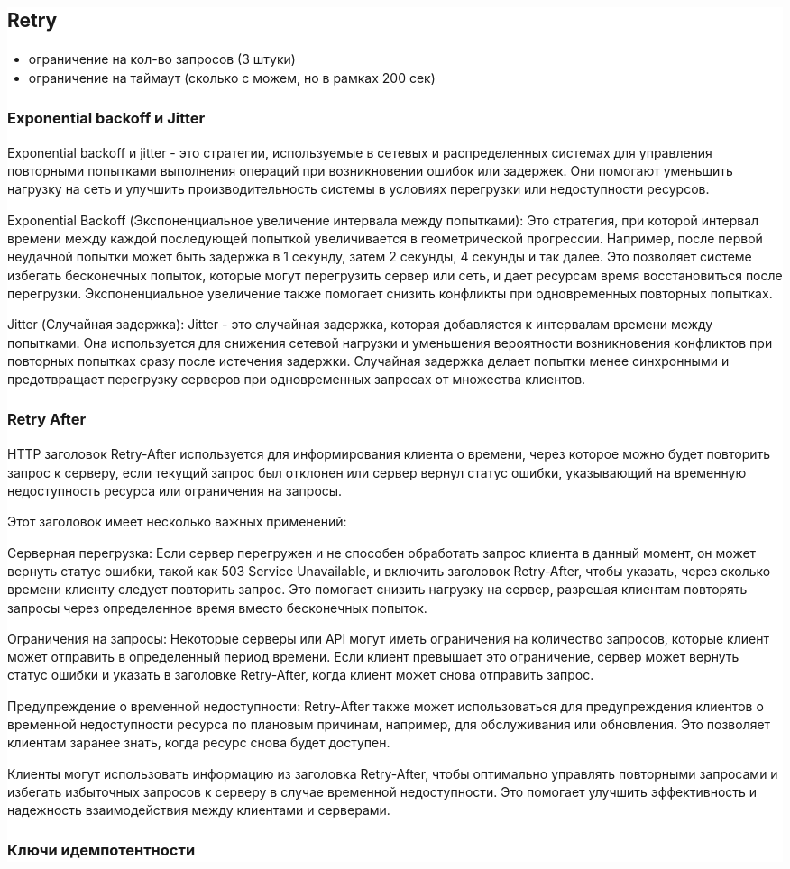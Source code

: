 ## Retry

- ограничение на кол-во запросов (3 штуки)
- ограничение на таймаут (сколько с можем, но в рамках 200 сек)

### Exponential backoff и Jitter

Exponential backoff и jitter - это стратегии, используемые в сетевых и распределенных системах для управления повторными попытками выполнения операций при возникновении ошибок или задержек. Они помогают уменьшить нагрузку на сеть и улучшить производительность системы в условиях перегрузки или недоступности ресурсов.

Exponential Backoff (Экспоненциальное увеличение интервала между попытками): Это стратегия, при которой интервал времени между каждой последующей попыткой увеличивается в геометрической прогрессии. Например, после первой неудачной попытки может быть задержка в 1 секунду, затем 2 секунды, 4 секунды и так далее. Это позволяет системе избегать бесконечных попыток, которые могут перегрузить сервер или сеть, и дает ресурсам время восстановиться после перегрузки. Экспоненциальное увеличение также помогает снизить конфликты при одновременных повторных попытках.

Jitter (Случайная задержка): Jitter - это случайная задержка, которая добавляется к интервалам времени между попытками. Она используется для снижения сетевой нагрузки и уменьшения вероятности возникновения конфликтов при повторных попытках сразу после истечения задержки. Случайная задержка делает попытки менее синхронными и предотвращает перегрузку серверов при одновременных запросах от множества клиентов.

### Retry After

HTTP заголовок Retry-After используется для информирования клиента о времени, через которое можно будет повторить запрос к серверу, если текущий запрос был отклонен или сервер вернул статус ошибки, указывающий на временную недоступность ресурса или ограничения на запросы.

Этот заголовок имеет несколько важных применений:

Серверная перегрузка: Если сервер перегружен и не способен обработать запрос клиента в данный момент, он может вернуть статус ошибки, такой как 503 Service Unavailable, и включить заголовок Retry-After, чтобы указать, через сколько времени клиенту следует повторить запрос. Это помогает снизить нагрузку на сервер, разрешая клиентам повторять запросы через определенное время вместо бесконечных попыток.

Ограничения на запросы: Некоторые серверы или API могут иметь ограничения на количество запросов, которые клиент может отправить в определенный период времени. Если клиент превышает это ограничение, сервер может вернуть статус ошибки и указать в заголовке Retry-After, когда клиент может снова отправить запрос.

Предупреждение о временной недоступности: Retry-After также может использоваться для предупреждения клиентов о временной недоступности ресурса по плановым причинам, например, для обслуживания или обновления. Это позволяет клиентам заранее знать, когда ресурс снова будет доступен.

Клиенты могут использовать информацию из заголовка Retry-After, чтобы оптимально управлять повторными запросами и избегать избыточных запросов к серверу в случае временной недоступности. Это помогает улучшить эффективность и надежность взаимодействия между клиентами и серверами.

### Ключи идемпотентности

